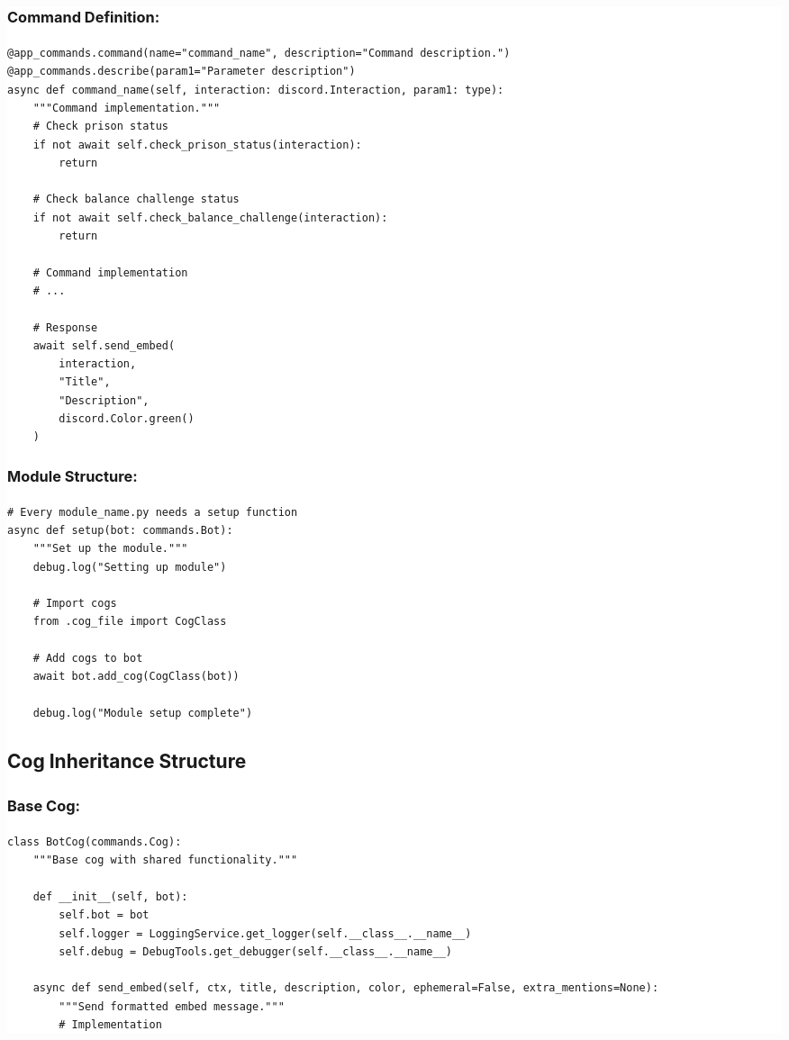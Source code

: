 ### Command Definition:
```
@app_commands.command(name="command_name", description="Command description.")
@app_commands.describe(param1="Parameter description")
async def command_name(self, interaction: discord.Interaction, param1: type):
    """Command implementation."""
    # Check prison status
    if not await self.check_prison_status(interaction):
        return
        
    # Check balance challenge status
    if not await self.check_balance_challenge(interaction):
        return
        
    # Command implementation
    # ...
    
    # Response
    await self.send_embed(
        interaction,
        "Title",
        "Description",
        discord.Color.green()
    )
```

### Module Structure:
```
# Every module_name.py needs a setup function
async def setup(bot: commands.Bot):
    """Set up the module."""
    debug.log("Setting up module")
    
    # Import cogs
    from .cog_file import CogClass
    
    # Add cogs to bot
    await bot.add_cog(CogClass(bot))
    
    debug.log("Module setup complete")
```

## Cog Inheritance Structure
### Base Cog:
```
class BotCog(commands.Cog):
    """Base cog with shared functionality."""
    
    def __init__(self, bot):
        self.bot = bot
        self.logger = LoggingService.get_logger(self.__class__.__name__)
        self.debug = DebugTools.get_debugger(self.__class__.__name__)
        
    async def send_embed(self, ctx, title, description, color, ephemeral=False, extra_mentions=None):
        """Send formatted embed message."""
        # Implementation
```
